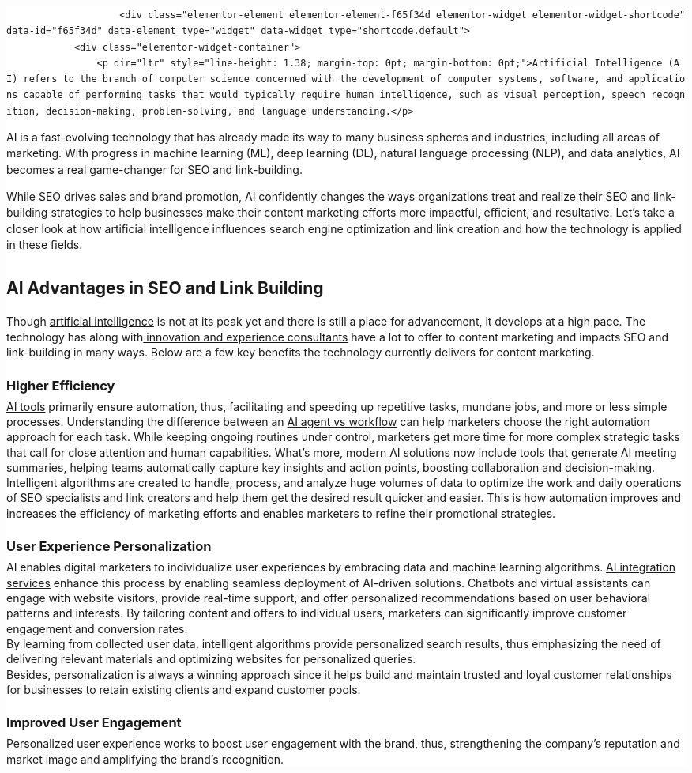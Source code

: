 						<div class="elementor-element elementor-element-f65f34d elementor-widget elementor-widget-shortcode" data-id="f65f34d" data-element_type="widget" data-widget_type="shortcode.default">
				<div class="elementor-widget-container">
					<p dir="ltr" style="line-height: 1.38; margin-top: 0pt; margin-bottom: 0pt;">Artificial Intelligence (AI) refers to the branch of computer science concerned with the development of computer systems, software, and applications capable of performing tasks that would typically require human intelligence, such as visual perception, speech recognition, decision-making, problem-solving, and language understanding.</p>
<p>AI is a fast-evolving technology that has already made its way to many business spheres and industries, including all areas of marketing. With progress in machine learning (ML), deep learning (DL), natural language processing (NLP), and data analytics, AI becomes a real game-changer for SEO and link-building.</p>
<p>While SEO drives sales and brand promotion, AI confidently changes the ways organizations treat and realize their SEO and link-building strategies to help businesses make their content marketing efforts more impactful, efficient, and resultative. Let’s take a closer look at how artificial intelligence influences search engine optimization and link creation and how the technology is applied in these fields.</p>
<h2><span id="ai-advantages-in-seo-and-link-building">AI Advantages in SEO and Link Building</span></h2>
<p dir="ltr" style="line-height: 1.38; margin-top: 0pt; margin-bottom: 0pt;">Though <a href="https://dialaxy.com/blogs/myths-and-truths-about-artificial-intelligence/">artificial intelligence</a> is not at its peak yet and there is still a place for advancement, it develops at a high pace. The technology has along with<a href="https://www.toptal.com/services/management-consulting/innovation-and-experience-consulting" target="_blank" rel="noopener">&nbsp;innovation and experience consultants</a> have a lot to offer to content marketing and impacts SEO and link-building in many ways. Below are a few key benefits the technology currently delivers for content marketing.</p>
<h3 style="line-height: 1.38; margin-top: 16pt; margin-bottom: 4pt;">Higher Efficiency</h3>
<p dir="ltr" style="line-height: 1.38; margin-top: 0pt; margin-bottom: 0pt;"><a href="https://productscope.ai/blog/ai-seo/" target="_blank" rel="noopener">AI tools</a> primarily ensure automation, thus, facilitating and speeding up repetitive tasks, mundane jobs, and more or less simple processes. Understanding the difference between an <a href="https://openaiagent.io/blog/ai-agents-vs-ai-workflow/" target="_blank" rel="noopener">AI agent vs workflow</a> can help marketers choose the right automation approach for each task. While keeping ongoing routines under control, marketers get more time for more complex strategic tasks that call for close attention and human capabilities. What’s more, modern AI solutions now include tools that generate <a href="https://www.noota.io/products/notes-and-summaries-ia" target="_blank" rel="noopener">AI meeting summaries</a>, helping teams automatically capture key insights and action points, boosting collaboration and decision-making.</p>
<p dir="ltr" style="line-height: 1.38; margin-top: 0pt; margin-bottom: 0pt;">Intelligent algorithms are created to handle, process, and analyze huge volumes of data to optimize the work and daily operations of SEO specialists and link creators and help them get the desired result quicker and easier. This is how automation improves and increases the efficiency of marketing efforts and enables marketers to refine their promotional strategies.</p>
<h3 style="line-height: 1.38; margin-top: 16pt; margin-bottom: 4pt;">User Experience Personalization</h3>
<p dir="ltr" style="line-height: 1.38; margin-top: 0pt; margin-bottom: 0pt;">AI enables digital marketers to individualize user experiences by embracing data and machine learning algorithms. <a href="https://www.aegissofttech.com/ai-integration-services.html" target="_blank" rel="noopener">AI integration services</a> enhance this process by enabling seamless deployment of AI-driven solutions. Chatbots and virtual assistants can engage with website visitors, provide real-time support, and offer personalized recommendations based on user behavioral patterns and interests. By tailoring content and offers to individual users, marketers can significantly improve customer engagement and conversion rates.</p>
<p dir="ltr" style="line-height: 1.38; margin-top: 0pt; margin-bottom: 0pt;">By learning from collected user data, intelligent algorithms provide personalized search results, thus emphasizing the need of delivering relevant materials and optimizing websites for personalized queries.</p>
<p dir="ltr" style="line-height: 1.38; margin-top: 0pt; margin-bottom: 0pt;">Besides, personalization is always a winning approach since it helps build and maintain trusted and loyal customer relationships for businesses to retain existing clients and expand customer pools.</p>
<h3 style="line-height: 1.38; margin-top: 16pt; margin-bottom: 4pt;">Improved User Engagement</h3>
<p dir="ltr" style="line-height: 1.38; margin-top: 0pt; margin-bottom: 0pt;">Personalized user experience works to boost user engagement with the brand, thus, strengthening the company’s reputation and market image and amplifying the brand’s recognition.</p>